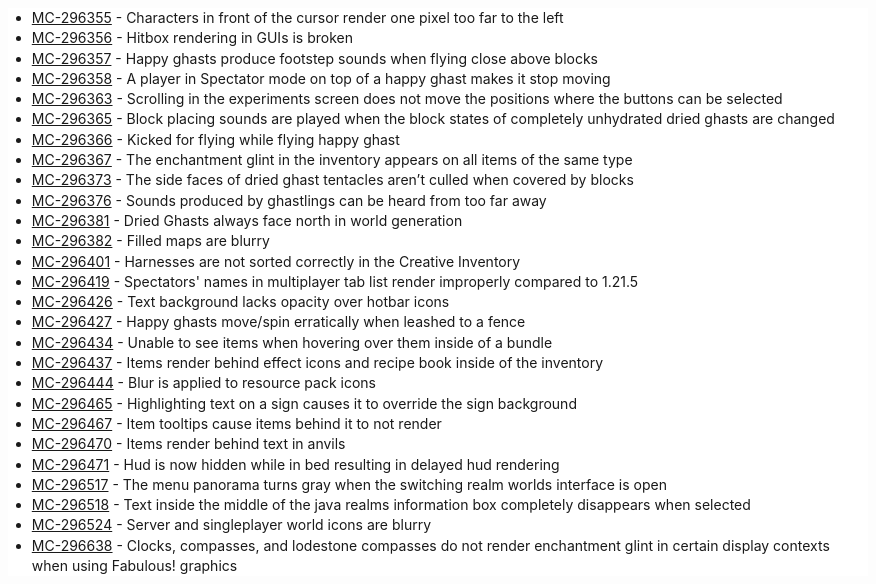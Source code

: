 - [MC-296355](https://bugs.mojang.com/browse/MC-296355) - Characters in front of the cursor render one pixel too far to the left
- [MC-296356](https://bugs.mojang.com/browse/MC-296356) - Hitbox rendering in GUIs is broken
- [MC-296357](https://bugs.mojang.com/browse/MC-296357) - Happy ghasts produce footstep sounds when flying close above blocks
- [MC-296358](https://bugs.mojang.com/browse/MC-296358) - A player in Spectator mode on top of a happy ghast makes it stop moving
- [MC-296363](https://bugs.mojang.com/browse/MC-296363) - Scrolling in the experiments screen does not move the positions where the buttons can be selected
- [MC-296365](https://bugs.mojang.com/browse/MC-296365) - Block placing sounds are played when the block states of completely unhydrated dried ghasts are changed
- [MC-296366](https://bugs.mojang.com/browse/MC-296366) - Kicked for flying while flying happy ghast
- [MC-296367](https://bugs.mojang.com/browse/MC-296367) - The enchantment glint in the inventory appears on all items of the same type
- [MC-296373](https://bugs.mojang.com/browse/MC-296373) - The side faces of dried ghast tentacles aren’t culled when covered by blocks
- [MC-296376](https://bugs.mojang.com/browse/MC-296376) - Sounds produced by ghastlings can be heard from too far away
- [MC-296381](https://bugs.mojang.com/browse/MC-296381) - Dried Ghasts always face north in world generation
- [MC-296382](https://bugs.mojang.com/browse/MC-296382) - Filled maps are blurry
- [MC-296401](https://bugs.mojang.com/browse/MC-296401) - Harnesses are not sorted correctly in the Creative Inventory
- [MC-296419](https://bugs.mojang.com/browse/MC-296419) - Spectators' names in multiplayer tab list render improperly compared to 1.21.5
- [MC-296426](https://bugs.mojang.com/browse/MC-296426) - Text background lacks opacity over hotbar icons
- [MC-296427](https://bugs.mojang.com/browse/MC-296427) - Happy ghasts move/spin erratically when leashed to a fence
- [MC-296434](https://bugs.mojang.com/browse/MC-296434) - Unable to see items when hovering over them inside of a bundle
- [MC-296437](https://bugs.mojang.com/browse/MC-296437) - Items render behind effect icons and recipe book inside of the inventory
- [MC-296444](https://bugs.mojang.com/browse/MC-296444) - Blur is applied to resource pack icons
- [MC-296465](https://bugs.mojang.com/browse/MC-296465) - Highlighting text on a sign causes it to override the sign background
- [MC-296467](https://bugs.mojang.com/browse/MC-296467) - Item tooltips cause items behind it to not render
- [MC-296470](https://bugs.mojang.com/browse/MC-296470) - Items render behind text in anvils
- [MC-296471](https://bugs.mojang.com/browse/MC-296471) - Hud is now hidden while in bed resulting in delayed hud rendering
- [MC-296517](https://bugs.mojang.com/browse/MC-296517) - The menu panorama turns gray when the switching realm worlds interface is open
- [MC-296518](https://bugs.mojang.com/browse/MC-296518) - Text inside the middle of the java realms information box completely disappears when selected
- [MC-296524](https://bugs.mojang.com/browse/MC-296524) - Server and singleplayer world icons are blurry
- [MC-296638](https://bugs.mojang.com/browse/MC-296638) - Clocks, compasses, and lodestone compasses do not render enchantment glint in certain display contexts when using Fabulous! graphics
